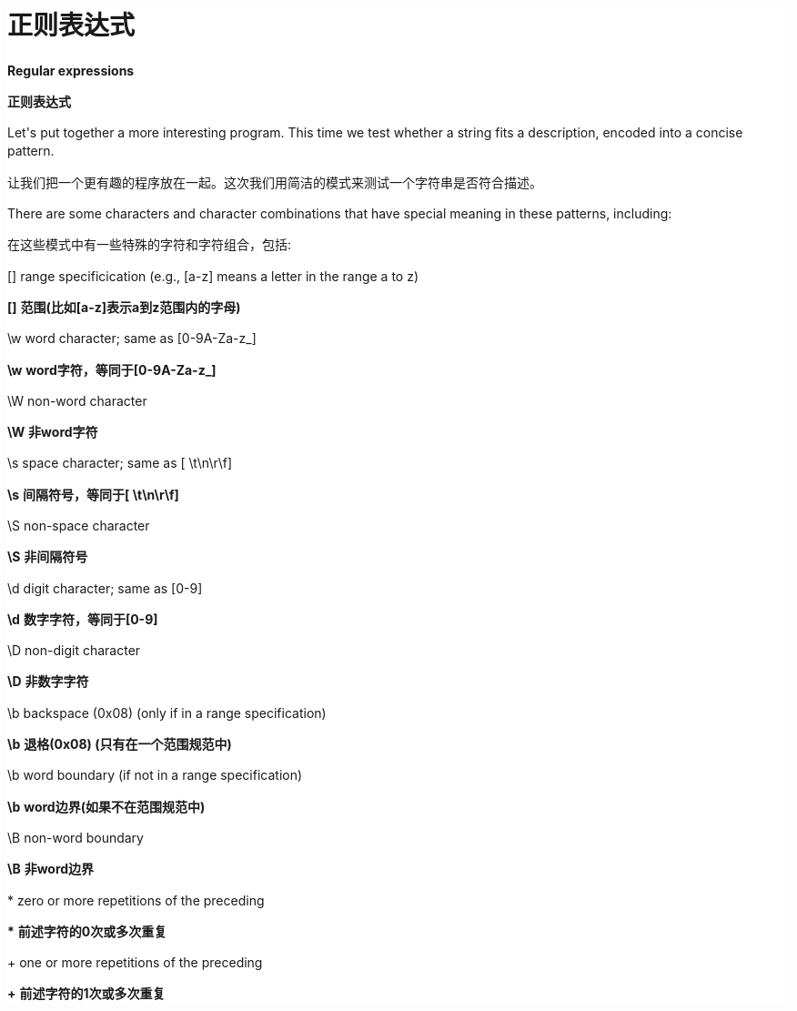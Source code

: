# 正则表达式
**Regular expressions**

**正则表达式**

Let's put together a more interesting program. This time we test whether a string fits a description, encoded into a concise pattern.

让我们把一个更有趣的程序放在一起。这次我们用简洁的模式来测试一个字符串是否符合描述。

There are some characters and character combinations that have special meaning in these patterns, including:

在这些模式中有一些特殊的字符和字符组合，包括:

[]	range specificication (e.g., [a-z] means a letter in the range a to z)

**[]**	**范围(比如[a-z]表示a到z范围内的字母)**

\w	word character; same as [0-9A-Za-z_]

**\w**	**word字符，等同于[0-9A-Za-z_]**

\W	non-word character

**\W**	**非word字符**

\s	space character; same as [ \t\n\r\f]

**\s**	**间隔符号，等同于[ \t\n\r\f]**

\S	non-space character

**\S**	**非间隔符号**

\d	digit character; same as [0-9]

**\d**	**数字字符，等同于[0-9]**

\D	non-digit character

**\D**	**非数字字符**

\b	backspace (0x08) (only if in a range specification)

**\b**	**退格(0x08) (只有在一个范围规范中)**

\b	word boundary (if not in a range specification)

**\b**	**word边界(如果不在范围规范中)**

\B	non-word boundary

**\B**	**非word边界**

\* zero or more repetitions of the preceding

**\*** **前述字符的0次或多次重复**

\+ one or more repetitions of the preceding

**\+** **前述字符的1次或多次重复**
